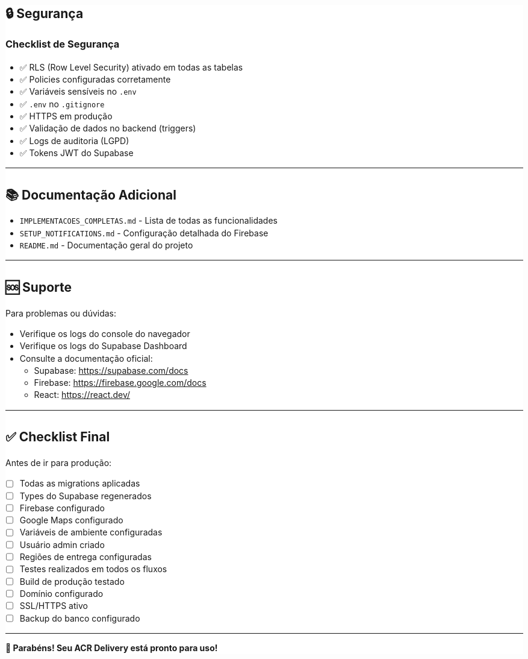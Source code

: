
## 🔒 Segurança

### Checklist de Segurança

- ✅ RLS (Row Level Security) ativado em todas as tabelas
- ✅ Policies configuradas corretamente
- ✅ Variáveis sensíveis no `.env`
- ✅ `.env` no `.gitignore`
- ✅ HTTPS em produção
- ✅ Validação de dados no backend (triggers)
- ✅ Logs de auditoria (LGPD)
- ✅ Tokens JWT do Supabase

---

## 📚 Documentação Adicional

- `IMPLEMENTACOES_COMPLETAS.md` - Lista de todas as funcionalidades
- `SETUP_NOTIFICATIONS.md` - Configuração detalhada do Firebase
- `README.md` - Documentação geral do projeto

---

## 🆘 Suporte

Para problemas ou dúvidas:
- Verifique os logs do console do navegador
- Verifique os logs do Supabase Dashboard
- Consulte a documentação oficial:
  - Supabase: https://supabase.com/docs
  - Firebase: https://firebase.google.com/docs
  - React: https://react.dev/

---

## ✅ Checklist Final

Antes de ir para produção:

- [ ] Todas as migrations aplicadas
- [ ] Types do Supabase regenerados
- [ ] Firebase configurado
- [ ] Google Maps configurado
- [ ] Variáveis de ambiente configuradas
- [ ] Usuário admin criado
- [ ] Regiões de entrega configuradas
- [ ] Testes realizados em todos os fluxos
- [ ] Build de produção testado
- [ ] Domínio configurado
- [ ] SSL/HTTPS ativo
- [ ] Backup do banco configurado

---

**🎉 Parabéns! Seu ACR Delivery está pronto para uso!**
